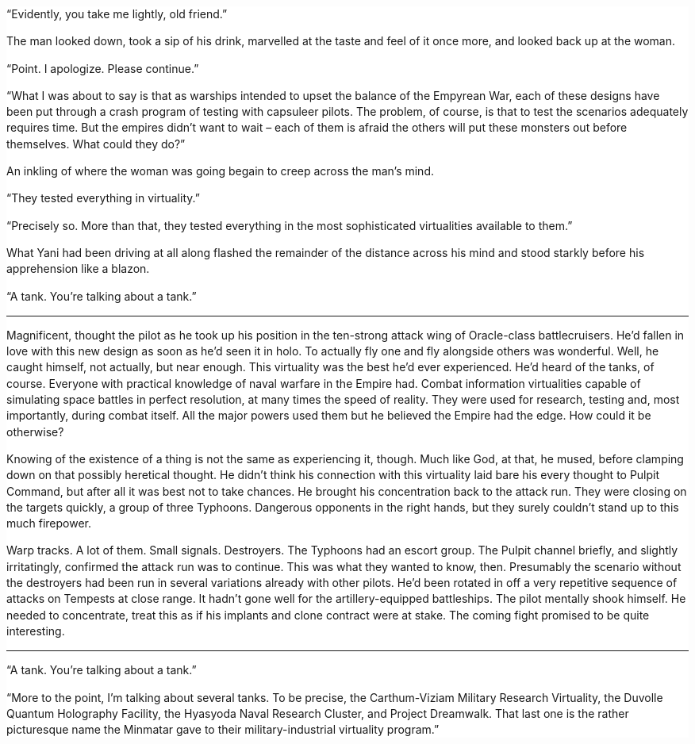 “Evidently, you take me lightly, old friend.”

The man looked down, took a sip of his drink, marvelled at the taste and feel of it once more, and looked back up at the woman.

“Point. I apologize. Please continue.”

“What I was about to say is that as warships intended to upset the balance of the Empyrean War, each of these designs have been put through a crash program of testing with capsuleer pilots. The problem, of course, is that to test the scenarios adequately requires time. But the empires didn’t want to wait – each of them is afraid the others will put these monsters out before themselves. What could they do?”

An inkling of where the woman was going begain to creep across the man’s mind.

“They tested everything in virtuality.”

“Precisely so. More than that, they tested everything in the most sophisticated virtualities available to them.”

What Yani had been driving at all along flashed the remainder of the distance across his mind and stood starkly before his apprehension like a blazon.

“A tank. You’re talking about a tank.”

***

Magnificent, thought the pilot as he took up his position in the ten-strong attack wing of Oracle-class battlecruisers.  He’d fallen in love with this new design as soon as he’d seen it in holo. To actually fly one and fly alongside others was wonderful. Well, he caught himself, not actually, but near enough. This virtuality was the best he’d ever experienced. He’d heard of the tanks, of course. Everyone with practical knowledge of naval warfare in the Empire had. Combat information virtualities capable of simulating space battles in perfect resolution, at many times the speed of reality. They were used for research, testing and, most importantly, during combat itself. All the major powers used them but he believed the Empire had the edge. How could it be otherwise?

Knowing of the existence of a thing is not the same as experiencing it, though. Much like God, at that, he mused, before clamping down on that possibly heretical thought. He didn’t think his connection with this virtuality laid bare his every thought to Pulpit Command, but after all it was best not to take chances. He brought his concentration back to the attack run. They were closing on the targets quickly, a group of three Typhoons. Dangerous opponents in the right hands, but they surely couldn’t stand up to this much firepower.

Warp tracks. A lot of them. Small signals. Destroyers. The Typhoons had an escort group. The Pulpit channel briefly, and slightly irritatingly, confirmed the attack run was to continue. This was what they wanted to know, then. Presumably the scenario without the destroyers had been run in several variations already with other pilots. He’d been rotated in off a very repetitive sequence of attacks on Tempests at close range. It hadn’t gone well for the artillery-equipped battleships. The pilot mentally shook himself. He needed to concentrate, treat this as if his implants and clone contract were at stake. The coming fight promised to be quite interesting.

***

“A tank. You’re talking about a tank.”

“More to the point, I’m talking about several tanks. To be precise, the Carthum-Viziam Military Research Virtuality, the Duvolle Quantum Holography Facility, the Hyasyoda Naval Research Cluster, and Project Dreamwalk. That last one is the rather picturesque name the Minmatar gave to their military-industrial virtuality program.”
